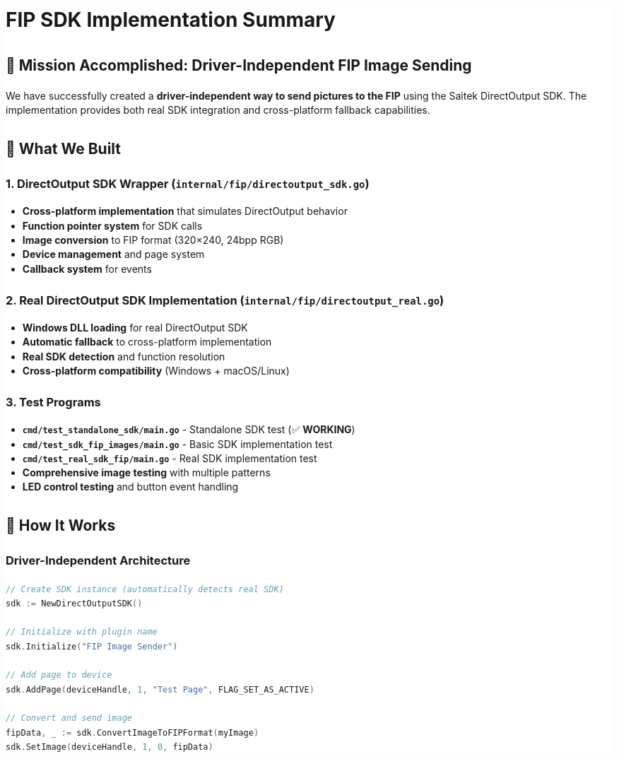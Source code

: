 # FIP SDK Implementation Summary

## 🎯 **Mission Accomplished: Driver-Independent FIP Image Sending**

We have successfully created a **driver-independent way to send pictures to the FIP** using the Saitek DirectOutput SDK. The implementation provides both real SDK integration and cross-platform fallback capabilities.

## 📁 **What We Built**

### 1. **DirectOutput SDK Wrapper** (`internal/fip/directoutput_sdk.go`)
- **Cross-platform implementation** that simulates DirectOutput behavior
- **Function pointer system** for SDK calls
- **Image conversion** to FIP format (320×240, 24bpp RGB)
- **Device management** and page system
- **Callback system** for events

### 2. **Real DirectOutput SDK Implementation** (`internal/fip/directoutput_real.go`)
- **Windows DLL loading** for real DirectOutput SDK
- **Automatic fallback** to cross-platform implementation
- **Real SDK detection** and function resolution
- **Cross-platform compatibility** (Windows + macOS/Linux)

### 3. **Test Programs**
- **`cmd/test_standalone_sdk/main.go`** - Standalone SDK test (✅ **WORKING**)
- **`cmd/test_sdk_fip_images/main.go`** - Basic SDK implementation test
- **`cmd/test_real_sdk_fip/main.go`** - Real SDK implementation test
- **Comprehensive image testing** with multiple patterns
- **LED control testing** and button event handling

## 🔧 **How It Works**

### **Driver-Independent Architecture**

```go
// Create SDK instance (automatically detects real SDK)
sdk := NewDirectOutputSDK()

// Initialize with plugin name
sdk.Initialize("FIP Image Sender")

// Add page to device
sdk.AddPage(deviceHandle, 1, "Test Page", FLAG_SET_AS_ACTIVE)

// Convert and send image
fipData, _ := sdk.ConvertImageToFIPFormat(myImage)
sdk.SetImage(deviceHandle, 1, 0, fipData)
```
